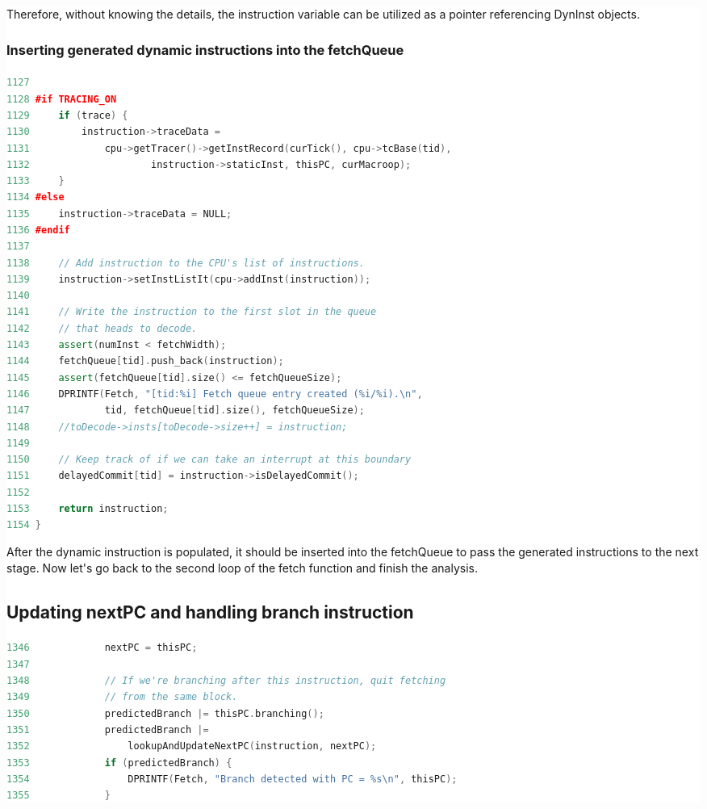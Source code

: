 Therefore, without knowing the details, the instruction variable can be utilized 
as a pointer referencing DynInst objects. 

### Inserting generated dynamic instructions into the fetchQueue 
```cpp
1127 
1128 #if TRACING_ON
1129     if (trace) {
1130         instruction->traceData =
1131             cpu->getTracer()->getInstRecord(curTick(), cpu->tcBase(tid),
1132                     instruction->staticInst, thisPC, curMacroop);
1133     }
1134 #else
1135     instruction->traceData = NULL;
1136 #endif
1137 
1138     // Add instruction to the CPU's list of instructions.
1139     instruction->setInstListIt(cpu->addInst(instruction));
1140 
1141     // Write the instruction to the first slot in the queue
1142     // that heads to decode.
1143     assert(numInst < fetchWidth);
1144     fetchQueue[tid].push_back(instruction);
1145     assert(fetchQueue[tid].size() <= fetchQueueSize);
1146     DPRINTF(Fetch, "[tid:%i] Fetch queue entry created (%i/%i).\n",
1147             tid, fetchQueue[tid].size(), fetchQueueSize);
1148     //toDecode->insts[toDecode->size++] = instruction;
1149 
1150     // Keep track of if we can take an interrupt at this boundary
1151     delayedCommit[tid] = instruction->isDelayedCommit();
1152 
1153     return instruction;
1154 }
```

After the dynamic instruction is populated, it should be inserted into the 
fetchQueue to pass the generated instructions to the next stage. 
Now let's go back to the second loop of the fetch function and 
finish the analysis. 

## Updating nextPC and handling branch instruction
```cpp
1346             nextPC = thisPC;
1347 
1348             // If we're branching after this instruction, quit fetching
1349             // from the same block.
1350             predictedBranch |= thisPC.branching();
1351             predictedBranch |=
1352                 lookupAndUpdateNextPC(instruction, nextPC);
1353             if (predictedBranch) {
1354                 DPRINTF(Fetch, "Branch detected with PC = %s\n", thisPC);
1355             }
```
